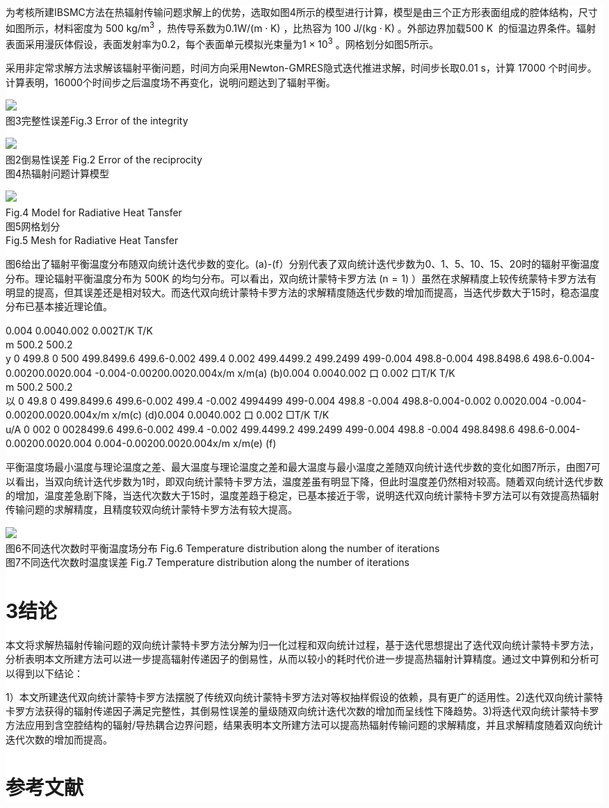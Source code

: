 为考核所建IBSMC方法在热辐射传输问题求解上的优势，选取如图4所示的模型进行计算，模型是由三个正方形表面组成的腔体结构，尺寸如图所示，材料密度为 $5 0 0 ~ \mathrm { k g / m ^ { 3 } }$ ，热传导系数为0.1$\mathrm { W / ( m { \cdot } K ) }$ ，比热容为 $1 0 0 \mathrm { ~ J / ( k g { \cdot } K ) }$ 。外部边界加载$5 0 0 \mathrm { ~ K ~ }$ 的恒温边界条件。辐射表面采用漫灰体假设，表面发射率为0.2，每个表面单元模拟光束量为$1 \times 1 0 ^ { 3 }$ 。网格划分如图5所示。

采用非定常求解方法求解该辐射平衡问题，时间方向采用Newton-GMRES隐式迭代推进求解，时间步长取0.01 s，计算 17000 个时间步。计算表明，16000个时间步之后温度场不再变化，说明问题达到了辐射平衡。

![](images/30dba78d4eca04db22798810d70df15414a797f91b083c2a0581eccc1ea77706.jpg)  
图3完整性误差Fig.3 Error of the integrity

![](images/b0e02d033121139b6780d1b504cf640e6729f2e7ac7d1cf2c71ac90c8e0bd3ef.jpg)  
图2倒易性误差 Fig.2 Error of the reciprocity   
图4热辐射问题计算模型

![](images/b304446c09105977e6e122f697fb9b5b5e2107acb5de427ca66aefa20e211562.jpg)  
Fig.4 Model for Radiative Heat Tansfer   
图5网格划分  
Fig.5 Mesh for Radiative Heat Tansfer

图6给出了辐射平衡温度分布随双向统计迭代步数的变化。(a)-(f）分别代表了双向统计迭代步数为0、1、5、10、15、20时的辐射平衡温度分布。理论辐射平衡温度分布为 $5 0 0 \mathrm { K }$ 的均匀分布。可以看出，双向统计蒙特卡罗方法 $\scriptstyle ( \mathrm { n = 1 } )$ ）虽然在求解精度上较传统蒙特卡罗方法有明显的提高，但其误差还是相对较大。而迭代双向统计蒙特卡罗方法的求解精度随迭代步数的增加而提高，当迭代步数大于15时，稳态温度分布已基本接近理论值。

0.004 0.0040.002 0.002T/K T/K  
m 500.2 500.2  
y 0 499.8 0 500 499.8499.6 499.6-0.002 499.4 0.002 499.4499.2 499.2499 499-0.004 498.8-0.004 498.8498.6 498.6-0.004-0.00200.0020.004 -0.004-0.00200.0020.004x/m x/m(a) (b)0.004 0.0040.002 口 0.002 口T/K T/K  
m 500.2 500.2  
以 0 49.8 0 499.8499.6 499.6-0.002 499.4 -0.002 4994499 499-0.004 498.8 -0.004 498.8-0.004-0.002 0.0020.004 -0.004-0.00200.0020.004x/m x/m(c) (d)0.004 0.0040.002 口 0.002 □T/K T/K  
u/A 0 002 0 0028499.6 499.6-0.002 499.4 -0.002 499.4499.2 499.2499 499-0.004 498.8 -0.004 498.8498.6 498.6-0.004-0.00200.0020.004 0.004-0.00200.0020.004x/m x/m(e) (f)

平衡温度场最小温度与理论温度之差、最大温度与理论温度之差和最大温度与最小温度之差随双向统计迭代步数的变化如图7所示，由图7可以看出，当双向统计迭代步数为1时，即双向统计蒙特卡罗方法，温度差虽有明显下降，但此时温度差仍然相对较高。随着双向统计迭代步数的增加，温度差急剧下降，当迭代次数大于15时，温度差趋于稳定，已基本接近于零，说明迭代双向统计蒙特卡罗方法可以有效提高热辐射传输问题的求解精度，且精度较双向统计蒙特卡罗方法有较大提高。

![](images/ad134b06b9a76e02e6a2373b7a59012e29d06b7ed8a268af15b31b179aa6d0a4.jpg)  
图6不同迭代次数时平衡温度场分布 Fig.6 Temperature distribution along the number of iterations   
图7不同迭代次数时温度误差 Fig.7 Temperature distribution along the number of iterations

# 3结论

本文将求解热辐射传输问题的双向统计蒙特卡罗方法分解为归一化过程和双向统计过程，基于迭代思想提出了迭代双向统计蒙特卡罗方法，分析表明本文所建方法可以进一步提高辐射传递因子的倒易性，从而以较小的耗时代价进一步提高热辐射计算精度。通过文中算例和分析可以得到以下结论：

1）本文所建迭代双向统计蒙特卡罗方法摆脱了传统双向统计蒙特卡罗方法对等权抽样假设的依赖，具有更广的适用性。2)迭代双向统计蒙特卡罗方法获得的辐射传递因子满足完整性，其倒易性误差的量级随双向统计迭代次数的增加而呈线性下降趋势。3)将迭代双向统计蒙特卡罗方法应用到含空腔结构的辐射/导热耦合边界问题，结果表明本文所建方法可以提高热辐射传输问题的求解精度，并且求解精度随着双向统计迭代次数的增加而提高。

# 参考文献
